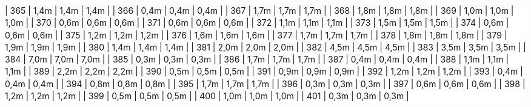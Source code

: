| 365 | 1,4m | 1,4m | 1,4m |
| 366 | 0,4m | 0,4m | 0,4m |
| 367 | 1,7m | 1,7m | 1,7m |
| 368 | 1,8m | 1,8m | 1,8m |
| 369 | 1,0m | 1,0m | 1,0m |
| 370 | 0,6m | 0,6m | 0,6m |
| 371 | 0,6m | 0,6m | 0,6m |
| 372 | 1,1m | 1,1m | 1,1m |
| 373 | 1,5m | 1,5m | 1,5m |
| 374 | 0,6m | 0,6m | 0,6m |
| 375 | 1,2m | 1,2m | 1,2m |
| 376 | 1,6m | 1,6m | 1,6m |
| 377 | 1,7m | 1,7m | 1,7m |
| 378 | 1,8m | 1,8m | 1,8m |
| 379 | 1,9m | 1,9m | 1,9m |
| 380 | 1,4m | 1,4m | 1,4m |
| 381 | 2,0m | 2,0m | 2,0m |
| 382 | 4,5m | 4,5m | 4,5m |
| 383 | 3,5m | 3,5m | 3,5m |
| 384 | 7,0m | 7,0m | 7,0m |
| 385 | 0,3m | 0,3m | 0,3m |
| 386 | 1,7m | 1,7m | 1,7m |
| 387 | 0,4m | 0,4m | 0,4m |
| 388 | 1,1m | 1,1m | 1,1m |
| 389 | 2,2m | 2,2m | 2,2m |
| 390 | 0,5m | 0,5m | 0,5m |
| 391 | 0,9m | 0,9m | 0,9m |
| 392 | 1,2m | 1,2m | 1,2m |
| 393 | 0,4m | 0,4m | 0,4m |
| 394 | 0,8m | 0,8m | 0,8m |
| 395 | 1,7m | 1,7m | 1,7m |
| 396 | 0,3m | 0,3m | 0,3m |
| 397 | 0,6m | 0,6m | 0,6m |
| 398 | 1,2m | 1,2m | 1,2m |
| 399 | 0,5m | 0,5m | 0,5m |
| 400 | 1,0m | 1,0m | 1,0m |
| 401 | 0,3m | 0,3m | 0,3m |